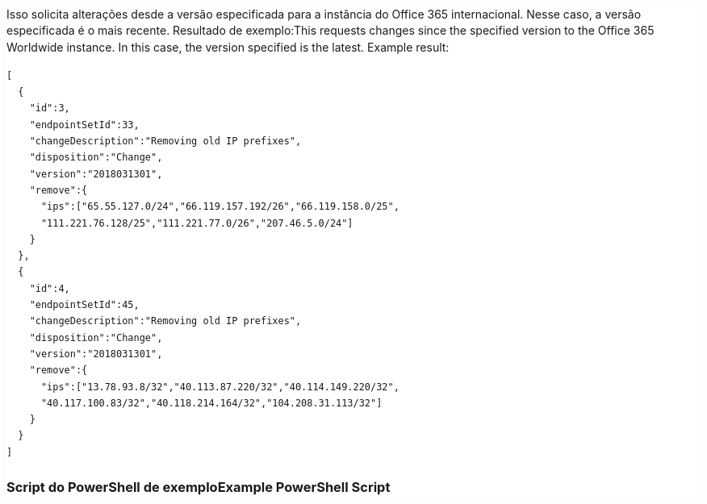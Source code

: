 <span data-ttu-id="06755-p157">Isso solicita alterações desde a versão especificada para a instância do Office 365 internacional. Nesse caso, a versão especificada é o mais recente. Resultado de exemplo:</span><span class="sxs-lookup"><span data-stu-id="06755-p157">This requests changes since the specified version to the Office 365 Worldwide instance. In this case, the version specified is the latest. Example result:</span></span>
  
```
[
  {
    "id":3,
    "endpointSetId":33,
    "changeDescription":"Removing old IP prefixes",
    "disposition":"Change",
    "version":"2018031301",
    "remove":{
      "ips":["65.55.127.0/24","66.119.157.192/26","66.119.158.0/25",
      "111.221.76.128/25","111.221.77.0/26","207.46.5.0/24"]
    }
  },
  {
    "id":4,
    "endpointSetId":45,
    "changeDescription":"Removing old IP prefixes",
    "disposition":"Change",
    "version":"2018031301",
    "remove":{
      "ips":["13.78.93.8/32","40.113.87.220/32","40.114.149.220/32",
      "40.117.100.83/32","40.118.214.164/32","104.208.31.113/32"]
    }
  }
]

```

### <a name="example-powershell-script"></a><span data-ttu-id="06755-339">Script do PowerShell de exemplo</span><span class="sxs-lookup"><span data-stu-id="06755-339">Example PowerShell Script</span></span>

